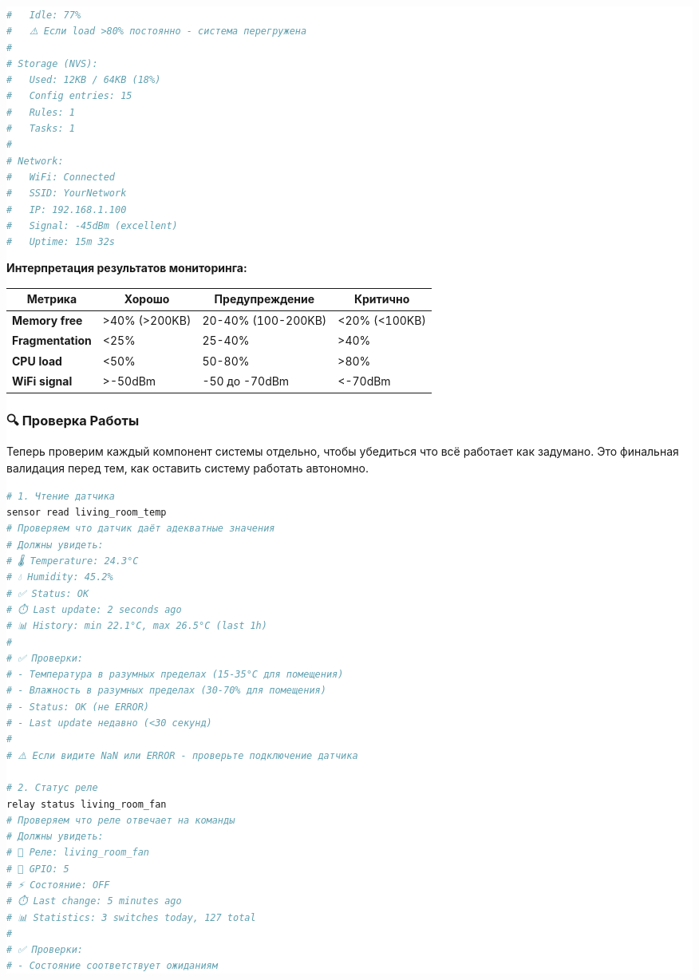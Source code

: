 ```bash
#   Idle: 77%
#   ⚠️ Если load >80% постоянно - система перегружена
#
# Storage (NVS):
#   Used: 12KB / 64KB (18%)
#   Config entries: 15
#   Rules: 1
#   Tasks: 1
#
# Network:
#   WiFi: Connected
#   SSID: YourNetwork
#   IP: 192.168.1.100
#   Signal: -45dBm (excellent)
#   Uptime: 15m 32s
```

**Интерпретация результатов мониторинга:**

| Метрика | Хорошо | Предупреждение | Критично |
|---------|--------|----------------|----------|
| **Memory free** | >40% (>200KB) | 20-40% (100-200KB) | <20% (<100KB) |
| **Fragmentation** | <25% | 25-40% | >40% |
| **CPU load** | <50% | 50-80% | >80% |
| **WiFi signal** | >-50dBm | -50 до -70dBm | <-70dBm |

### **🔍 Проверка Работы**

Теперь проверим каждый компонент системы отдельно, чтобы убедиться что всё работает как задумано. Это финальная валидация перед тем, как оставить систему работать автономно.

```bash
# 1. Чтение датчика
sensor read living_room_temp
# Проверяем что датчик даёт адекватные значения
# Должны увидеть:
# 🌡️ Temperature: 24.3°C
# 💧 Humidity: 45.2%
# ✅ Status: OK
# ⏱️ Last update: 2 seconds ago
# 📊 History: min 22.1°C, max 26.5°C (last 1h)
#
# ✅ Проверки:
# - Температура в разумных пределах (15-35°C для помещения)
# - Влажность в разумных пределах (30-70% для помещения)
# - Status: OK (не ERROR)
# - Last update недавно (<30 секунд)
#
# ⚠️ Если видите NaN или ERROR - проверьте подключение датчика

# 2. Статус реле
relay status living_room_fan
# Проверяем что реле отвечает на команды
# Должны увидеть:
# 🔌 Реле: living_room_fan
# 📍 GPIO: 5
# ⚡ Состояние: OFF
# ⏱️ Last change: 5 minutes ago
# 📊 Statistics: 3 switches today, 127 total
#
# ✅ Проверки:
# - Состояние соответствует ожиданиям
```